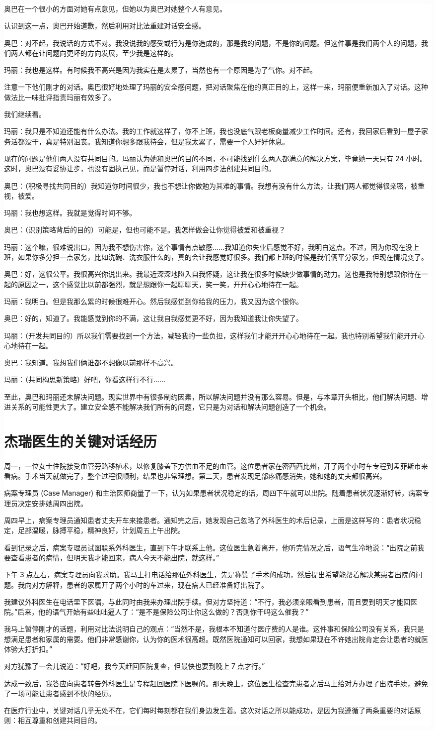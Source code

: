 奥巴在一个很小的方面对她有点意见，但她以为奥巴对她整个人有意见。

认识到这一点，奥巴开始道歉，然后利用对比法重建对话安全感。

奥巴：对不起，我说话的方式不对。我没说我的感受或行为是你造成的，那是我的问题，不是你的问题。但这件事是我们两个人的问题，我们两人都在让问题向更坏的方向发展，至少我是这样的。

玛丽：我也是这样。有时候我不高兴是因为我实在是太累了，当然也有一个原因是为了气你。对不起。

注意一下他们刚才的对话。奥巴很好地处理了玛丽的安全感问题，把对话聚焦在他的真正目的上，这样一来，玛丽便重新加入了对话。这种做法比一味批评指责玛丽有效多了。

我们继续看。

玛丽：我只是不知道还能有什么办法。我的工作就这样了，你不上班，我也没底气跟老板商量减少工作时间。还有，我回家后看到一屋子家务活都没干，真是特别沮丧。我知道你想多跟我待会，但是我太累了，需要一个人好好休息。

现在的问题是他们两人没有共同目的。玛丽认为她和奥巴的目的不同，不可能找到什么两人都满意的解决方案，毕竟她一天只有 24 小时。这时，奥巴没有妥协让步，也没有固执己见，而是暂停对话，利用四步法创建共同目的。

奥巴：（积极寻找共同目的）我知道你时间很少，我也不想让你做勉为其难的事情。我想有没有什么方法，让我们两人都觉得很亲密，被重视，被爱。

玛丽：我也想这样。我就是觉得时间不够。

奥巴：（识别策略背后的目的）可能是，但也可能不是。我怎样做会让你觉得被爱和被重视？

玛丽：这个嘛，很难说出口，因为我不想伤害你，这个事情有点敏感……我知道你失业后感觉不好，我明白这点。不过，因为你现在没上班，如果你多分担一点家务，比如洗碗、洗衣服什么的，真的会让我感觉好很多。我们都上班的时候是我们俩平分家务，但现在情况变了。

奥巴：好，这很公平。我很高兴你说出来。我最近深深地陷入自我怀疑，这让我在很多时候缺少做事情的动力。这也是我特别想跟你待在一起的原因之一，这个感觉比以前都强烈，就是想跟你一起聊聊天，笑一笑，开开心心地待在一起。

玛丽：我明白。但是我那么累的时候很难开心。然后我感觉到你给我的压力，我又因为这个恨你。

奥巴：好的，知道了。我能感觉到你的不满，这让我自我感觉更不好，因为我知道我让你失望了。

玛丽：（开发共同目的）所以我们需要找到一个方法，减轻我的一些负担，这样我们才能开开心心地待在一起。我也特别希望我们能开开心心地待在一起。

奥巴：我知道。我想我们俩谁都不想像以前那样不高兴。

玛丽：（共同构思新策略）好吧，你看这样行不行……

至此，奥巴和玛丽还未解决问题。现实世界中有很多制约因素，所以解决问题并没有那么容易。但是，与本章开头相比，他们解决问题、增进关系的可能性更大了。建立安全感不能解决我们所有的问题，它只是为对话和解决问题创造了一个机会。

# 杰瑞医生的关键对话经历

周一，一位女士住院接受血管旁路移植术，以修复膝盖下方供血不足的血管。这位患者家在密西西比州，开了两个小时车专程到孟菲斯市来看病。手术当天就做完了，整个过程很顺利，结果也非常理想。第二天，患者发现足部疼痛感消失，她和她的丈夫都很高兴。

病案专理员 (Case Manager) 和主治医师商量了一下，认为如果患者状况稳定的话，周四下午就可以出院。随着患者状况逐渐好转，病案专理员决定安排她周四出院。

周四早上，病案专理员通知患者丈夫开车来接患者。通知完之后，她发现自己忽略了外科医生的术后记录，上面是这样写的：患者状况稳定，足部温暖，脉搏平稳，精神良好，计划周五上午出院。

看到记录之后，病案专理员试图联系外科医生，直到下午才联系上他。这位医生急着离开，他听完情况之后，语气生冷地说：“出院之前我要查看患者的病情，但明天我才能回来，病人今天不能出院，就这样。”

下午 3 点左右，病案专理员向我求助。我马上打电话给那位外科医生，先是称赞了手术的成功，然后提出希望能帮着解决某患者出院的问题。我向对方解释，患者的家属开了两个小时的车过来，现在病人已经准备好出院了。

我建议外科医生在电话里下医嘱，与此同时由我来办理出院手续。但对方坚持道：“不行，我必须亲眼看到患者，而且要到明天才能回医院。”后来，他的语气开始有些咄咄逼人了：“是不是保险公司让你这么做的？否则你干吗这么催我？”

我马上暂停刚才的话题，利用对比法说明自己的观点：“当然不是，我根本不知道付医疗费的人是谁。这件事和保险公司没有关系，我只是想满足患者和家属的需要。他们非常感谢你，认为你的医术很高超。既然医院通知可以回家，我想如果现在不许她出院肯定会让患者的就医体验大打折扣。”

对方犹豫了一会儿说道：“好吧，我今天赶回医院复查，但最快也要到晚上 7 点才行。”

达成一致后，我答应向患者转告外科医生是专程赶回医院下医嘱的。那天晚上，这位医生检查完患者之后马上给对方办理了出院手续，避免了一场可能让患者感到不快的经历。

在医疗行业中，关键对话几乎无处不在，它们每时每刻都在我们身边发生着。这次对话之所以能成功，是因为我遵循了两条重要的对话原则：相互尊重和创建共同目的。
